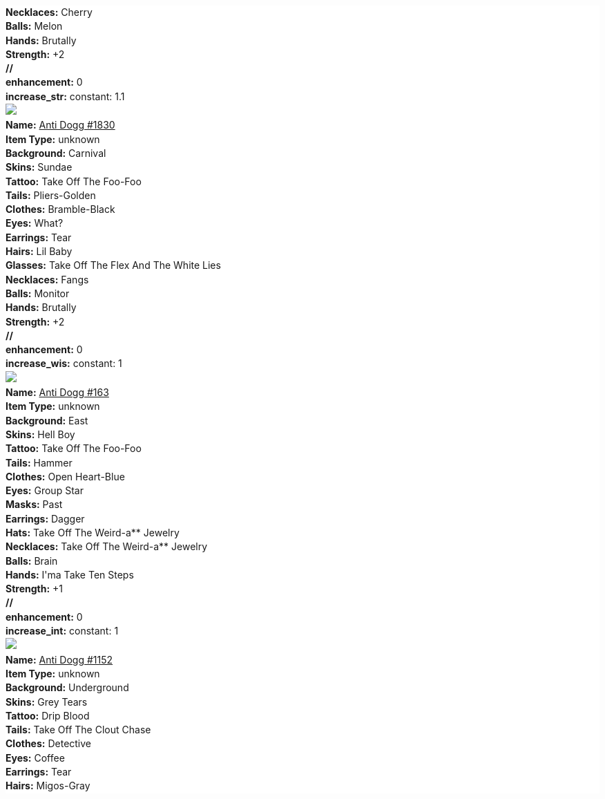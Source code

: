 <div><strong>Necklaces:</strong> Cherry</div>
<div><strong>Balls:</strong> Melon</div>
<div><strong>Hands:</strong> Brutally</div>
<div><strong>Strength:</strong> +2</div>
<div><strong>//</strong></div><div><strong>enhancement:</strong> 0</div>
<div><strong>increase_str:</strong> constant: 1.1</div>
</div>
<div class="item_thumbnail">
<a href="https://mintgarden.io/nfts/nft1ydnqu4dlzqx95jss26e8skgyxtg5w4w4wedwz4r06d53jeqej2wsvts27y"><img loading="lazy" src="https://assets.mainnet.mintgarden.io/thumbnails/ad7d23c63fae36e7e0c59740357134c44ead4113392b46cdf86c50232c5c5385.webp"></a>
<div><strong>Name:</strong> <a href="https://mintgarden.io/nfts/nft1ydnqu4dlzqx95jss26e8skgyxtg5w4w4wedwz4r06d53jeqej2wsvts27y">Anti Dogg #1830</a></div>
<div><strong>Item Type:</strong> unknown</div>
<div><strong>Background:</strong> Carnival</div>
<div><strong>Skins:</strong> Sundae</div>
<div><strong>Tattoo:</strong> Take Off The Foo-Foo</div>
<div><strong>Tails:</strong> Pliers-Golden</div>
<div><strong>Clothes:</strong> Bramble-Black</div>
<div><strong>Eyes:</strong> What?</div>
<div><strong>Earrings:</strong> Tear</div>
<div><strong>Hairs:</strong> Lil Baby</div>
<div><strong>Glasses:</strong> Take Off The Flex And The White Lies</div>
<div><strong>Necklaces:</strong> Fangs</div>
<div><strong>Balls:</strong> Monitor</div>
<div><strong>Hands:</strong> Brutally</div>
<div><strong>Strength:</strong> +2</div>
<div><strong>//</strong></div><div><strong>enhancement:</strong> 0</div>
<div><strong>increase_wis:</strong> constant: 1</div>
</div>
<div class="item_thumbnail">
<a href="https://mintgarden.io/nfts/nft1sx3m5vc5jt0e22rrdfdgqtaszcelsrlhkhp8klcafuzz8rlufgjqh6v0es"><img loading="lazy" src="https://assets.mainnet.mintgarden.io/thumbnails/19b16f6e5bb5776c44c3a71142504f1e0403bdd9c7d0ebcb822b8aa2f258b4c5.webp"></a>
<div><strong>Name:</strong> <a href="https://mintgarden.io/nfts/nft1sx3m5vc5jt0e22rrdfdgqtaszcelsrlhkhp8klcafuzz8rlufgjqh6v0es">Anti Dogg #163</a></div>
<div><strong>Item Type:</strong> unknown</div>
<div><strong>Background:</strong> East</div>
<div><strong>Skins:</strong> Hell Boy</div>
<div><strong>Tattoo:</strong> Take Off The Foo-Foo</div>
<div><strong>Tails:</strong> Hammer</div>
<div><strong>Clothes:</strong> Open Heart-Blue</div>
<div><strong>Eyes:</strong> Group Star</div>
<div><strong>Masks:</strong> Past</div>
<div><strong>Earrings:</strong> Dagger</div>
<div><strong>Hats:</strong> Take Off The Weird-a** Jewelry</div>
<div><strong>Necklaces:</strong> Take Off The Weird-a** Jewelry</div>
<div><strong>Balls:</strong> Brain</div>
<div><strong>Hands:</strong> I'ma Take Ten Steps</div>
<div><strong>Strength:</strong> +1</div>
<div><strong>//</strong></div><div><strong>enhancement:</strong> 0</div>
<div><strong>increase_int:</strong> constant: 1</div>
</div>
<div class="item_thumbnail">
<a href="https://mintgarden.io/nfts/nft10h3pt9ysuz2zk9hn9egqu4pymek0lslhyz6xsucxmcqyllckd0cq6dgqjv"><img loading="lazy" src="https://assets.mainnet.mintgarden.io/thumbnails/9d21e5e11a6f753514675aa47c5a1e763a93a25b04a0f520c9202d8fba11f6ef.webp"></a>
<div><strong>Name:</strong> <a href="https://mintgarden.io/nfts/nft10h3pt9ysuz2zk9hn9egqu4pymek0lslhyz6xsucxmcqyllckd0cq6dgqjv">Anti Dogg #1152</a></div>
<div><strong>Item Type:</strong> unknown</div>
<div><strong>Background:</strong> Underground</div>
<div><strong>Skins:</strong> Grey Tears</div>
<div><strong>Tattoo:</strong> Drip Blood</div>
<div><strong>Tails:</strong> Take Off The Clout Chase</div>
<div><strong>Clothes:</strong> Detective</div>
<div><strong>Eyes:</strong> Coffee</div>
<div><strong>Earrings:</strong> Tear</div>
<div><strong>Hairs:</strong> Migos-Gray</div>